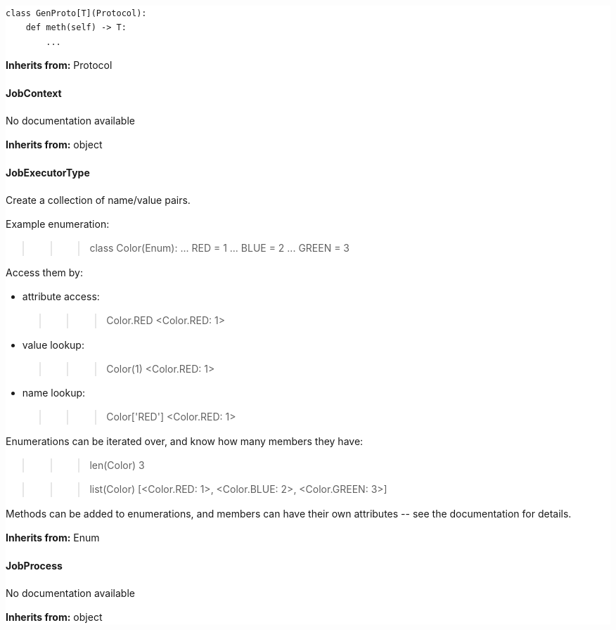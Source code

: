     class GenProto[T](Protocol):
        def meth(self) -> T:
            ...

**Inherits from:** Protocol


#### JobContext

No documentation available

**Inherits from:** object


#### JobExecutorType

Create a collection of name/value pairs.

Example enumeration:

>>> class Color(Enum):
...     RED = 1
...     BLUE = 2
...     GREEN = 3

Access them by:

- attribute access:

  >>> Color.RED
  <Color.RED: 1>

- value lookup:

  >>> Color(1)
  <Color.RED: 1>

- name lookup:

  >>> Color['RED']
  <Color.RED: 1>

Enumerations can be iterated over, and know how many members they have:

>>> len(Color)
3

>>> list(Color)
[<Color.RED: 1>, <Color.BLUE: 2>, <Color.GREEN: 3>]

Methods can be added to enumerations, and members can have their own
attributes -- see the documentation for details.

**Inherits from:** Enum


#### JobProcess

No documentation available

**Inherits from:** object
